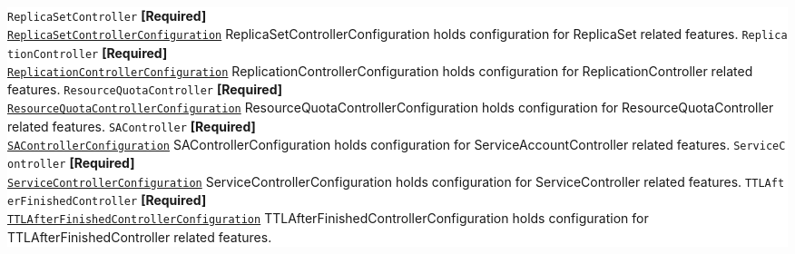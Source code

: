   
<tr><td><code>ReplicaSetController</code> <B>[Required]</B><br/>
<a href="#kubecontrollermanager-config-k8s-io-v1alpha1-ReplicaSetControllerConfiguration"><code>ReplicaSetControllerConfiguration</code></a>
</td>
<td>
   ReplicaSetControllerConfiguration holds configuration for ReplicaSet related features.</td>
</tr>
    
  
<tr><td><code>ReplicationController</code> <B>[Required]</B><br/>
<a href="#kubecontrollermanager-config-k8s-io-v1alpha1-ReplicationControllerConfiguration"><code>ReplicationControllerConfiguration</code></a>
</td>
<td>
   ReplicationControllerConfiguration holds configuration for
ReplicationController related features.</td>
</tr>
    
  
<tr><td><code>ResourceQuotaController</code> <B>[Required]</B><br/>
<a href="#kubecontrollermanager-config-k8s-io-v1alpha1-ResourceQuotaControllerConfiguration"><code>ResourceQuotaControllerConfiguration</code></a>
</td>
<td>
   ResourceQuotaControllerConfiguration holds configuration for
ResourceQuotaController related features.</td>
</tr>
    
  
<tr><td><code>SAController</code> <B>[Required]</B><br/>
<a href="#kubecontrollermanager-config-k8s-io-v1alpha1-SAControllerConfiguration"><code>SAControllerConfiguration</code></a>
</td>
<td>
   SAControllerConfiguration holds configuration for ServiceAccountController
related features.</td>
</tr>
    
  
<tr><td><code>ServiceController</code> <B>[Required]</B><br/>
<a href="#ServiceControllerConfiguration"><code>ServiceControllerConfiguration</code></a>
</td>
<td>
   ServiceControllerConfiguration holds configuration for ServiceController
related features.</td>
</tr>
    
  
<tr><td><code>TTLAfterFinishedController</code> <B>[Required]</B><br/>
<a href="#kubecontrollermanager-config-k8s-io-v1alpha1-TTLAfterFinishedControllerConfiguration"><code>TTLAfterFinishedControllerConfiguration</code></a>
</td>
<td>
   TTLAfterFinishedControllerConfiguration holds configuration for
TTLAfterFinishedController related features.</td>
</tr>
    